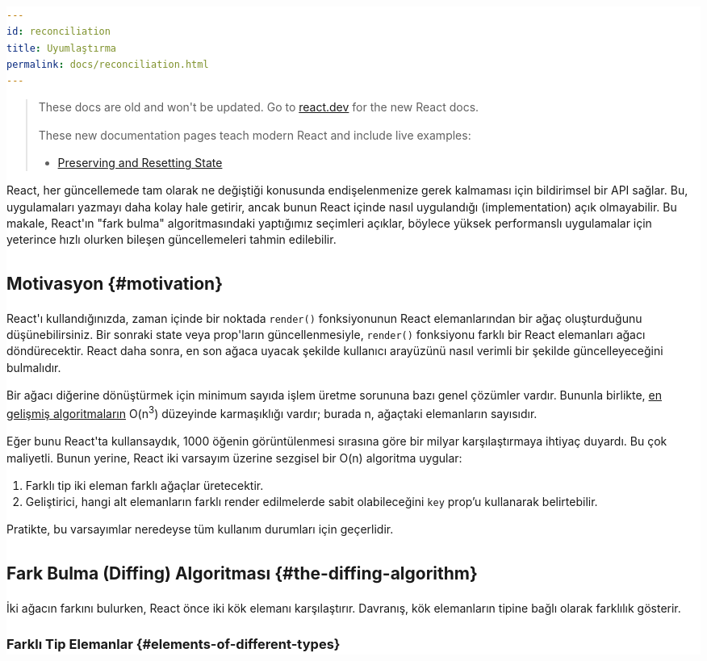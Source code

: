 ```yaml
---
id: reconciliation
title: Uyumlaştırma
permalink: docs/reconciliation.html
---
```


<div class="scary">

> These docs are old and won't be updated. Go to [react.dev](https://react.dev/) for the new React docs.
> 
> These new documentation pages teach modern React and include live examples:
>
> - [Preserving and Resetting State](https://react.dev/learn/preserving-and-resetting-state)

</div>

React, her güncellemede tam olarak ne değiştiği konusunda endişelenmenize gerek kalmaması için bildirimsel bir API sağlar. Bu, uygulamaları yazmayı daha kolay hale getirir, ancak bunun React içinde nasıl uygulandığı (implementation) açık olmayabilir. Bu makale, React'ın "fark bulma" algoritmasındaki yaptığımız seçimleri açıklar, böylece yüksek performanslı uygulamalar için yeterince hızlı olurken bileşen güncellemeleri tahmin edilebilir.

## Motivasyon {#motivation}

React'ı kullandığınızda, zaman içinde bir noktada `render()` fonksiyonunun React elemanlarından bir ağaç oluşturduğunu düşünebilirsiniz. Bir sonraki state veya prop'ların güncellenmesiyle, `render()` fonksiyonu farklı bir React elemanları ağacı döndürecektir. React daha sonra, en son ağaca uyacak şekilde kullanıcı arayüzünü nasıl verimli bir şekilde güncelleyeceğini bulmalıdır.

Bir ağacı diğerine dönüştürmek için minimum sayıda işlem üretme sorununa bazı genel çözümler vardır. Bununla birlikte, [en gelişmiş algoritmaların](https://grfia.dlsi.ua.es/ml/algorithms/references/editsurvey_bille.pdf) O(n<sup>3</sup>) düzeyinde karmaşıklığı vardır; burada n, ağaçtaki elemanların sayısıdır.

Eğer bunu React'ta kullansaydık, 1000 öğenin görüntülenmesi sırasına göre bir milyar karşılaştırmaya ihtiyaç duyardı. Bu çok maliyetli. Bunun yerine, React iki varsayım üzerine sezgisel bir O(n) algoritma uygular:

1. Farklı tip iki eleman farklı ağaçlar üretecektir.
2. Geliştirici, hangi alt elemanların farklı render edilmelerde sabit olabileceğini `key` prop’u kullanarak belirtebilir.

Pratikte, bu varsayımlar neredeyse tüm kullanım durumları için geçerlidir.

## Fark Bulma (Diffing) Algoritması {#the-diffing-algorithm}

İki ağacın farkını bulurken, React önce iki kök elemanı karşılaştırır. Davranış, kök elemanların tipine bağlı olarak farklılık gösterir.

### Farklı Tip Elemanlar {#elements-of-different-types}
